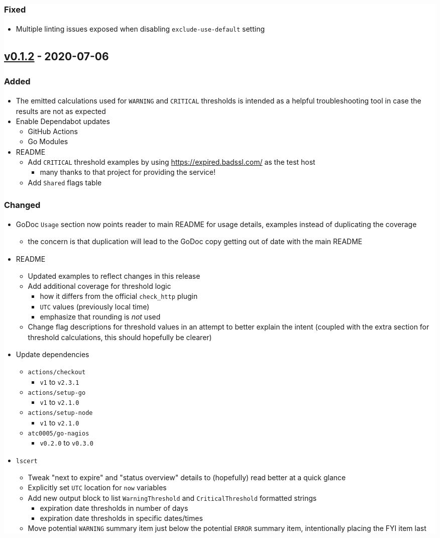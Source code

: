 ### Fixed

- Multiple linting issues exposed when disabling `exclude-use-default` setting

## [v0.1.2] - 2020-07-06

### Added

- The emitted calculations used for `WARNING` and `CRITICAL` thresholds is
  intended as a helpful troubleshooting tool in case the results are not as
  expected
- Enable Dependabot updates
  - GitHub Actions
  - Go Modules
- README
  - Add `CRITICAL` threshold examples by using <https://expired.badssl.com/>
    as the test host
    - many thanks to that project for providing the service!
  - Add `Shared` flags table

### Changed

- GoDoc `Usage` section now points reader to main README for usage details,
  examples instead of duplicating the coverage
  - the concern is that duplication will lead to the GoDoc copy getting out of
    date with the main README

- README
  - Updated examples to reflect changes in this release
  - Add additional coverage for threshold logic
    - how it differs from the official `check_http` plugin
    - `UTC` values (previously local time)
    - emphasize that rounding is *not* used
  - Change flag descriptions for threshold values in an attempt to better
    explain the intent (coupled with the extra section for threshold
    calculations, this should hopefully be clearer)

- Update dependencies
  - `actions/checkout`
    - `v1` to `v2.3.1`
  - `actions/setup-go`
    - `v1` to `v2.1.0`
  - `actions/setup-node`
    - `v1` to `v2.1.0`
  - `atc0005/go-nagios`
    - `v0.2.0` to `v0.3.0`

- `lscert`
  - Tweak "next to expire" and "status overview" details to (hopefully) read
    better at a quick glance
  - Explicitly set `UTC` location for `now` variables
  - Add new output block to list `WarningThreshold` and `CriticalThreshold`
    formatted strings
    - expiration date thresholds in number of days
    - expiration date thresholds in specific dates/times
  - Move potential `WARNING` summary item just below the potential `ERROR`
    summary item, intentionally placing the FYI item last


[Unreleased]: https://github.com/atc0005/check-cert/compare/v0.16.1...HEAD
[v0.16.1]: https://github.com/atc0005/check-cert/releases/tag/v0.16.1
[v0.16.0]: https://github.com/atc0005/check-cert/releases/tag/v0.16.0
[v0.15.9]: https://github.com/atc0005/check-cert/releases/tag/v0.15.9
[v0.15.8]: https://github.com/atc0005/check-cert/releases/tag/v0.15.8
[v0.15.7]: https://github.com/atc0005/check-cert/releases/tag/v0.15.7
[v0.15.6]: https://github.com/atc0005/check-cert/releases/tag/v0.15.6
[v0.15.5]: https://github.com/atc0005/check-cert/releases/tag/v0.15.5
[v0.15.4]: https://github.com/atc0005/check-cert/releases/tag/v0.15.4
[v0.15.3]: https://github.com/atc0005/check-cert/releases/tag/v0.15.3
[v0.15.2]: https://github.com/atc0005/check-cert/releases/tag/v0.15.2
[v0.15.1]: https://github.com/atc0005/check-cert/releases/tag/v0.15.1
[v0.15.0]: https://github.com/atc0005/check-cert/releases/tag/v0.15.0
[v0.14.0]: https://github.com/atc0005/check-cert/releases/tag/v0.14.0
[v0.13.1]: https://github.com/atc0005/check-cert/releases/tag/v0.13.1
[v0.13.0]: https://github.com/atc0005/check-cert/releases/tag/v0.13.0
[v0.12.0]: https://github.com/atc0005/check-cert/releases/tag/v0.12.0
[v0.11.2]: https://github.com/atc0005/check-cert/releases/tag/v0.11.2
[v0.11.1]: https://github.com/atc0005/check-cert/releases/tag/v0.11.1
[v0.11.0]: https://github.com/atc0005/check-cert/releases/tag/v0.11.0
[v0.10.0]: https://github.com/atc0005/check-cert/releases/tag/v0.10.0
[v0.9.3]: https://github.com/atc0005/check-cert/releases/tag/v0.9.3
[v0.9.2]: https://github.com/atc0005/check-cert/releases/tag/v0.9.2
[v0.9.1]: https://github.com/atc0005/check-cert/releases/tag/v0.9.1
[v0.9.0]: https://github.com/atc0005/check-cert/releases/tag/v0.9.0
[v0.8.0]: https://github.com/atc0005/check-cert/releases/tag/v0.8.0
[v0.7.1]: https://github.com/atc0005/check-cert/releases/tag/v0.7.1
[v0.7.0]: https://github.com/atc0005/check-cert/releases/tag/v0.7.0
[v0.6.0]: https://github.com/atc0005/check-cert/releases/tag/v0.6.0
[v0.5.5]: https://github.com/atc0005/check-cert/releases/tag/v0.5.5
[v0.5.4]: https://github.com/atc0005/check-cert/releases/tag/v0.5.4
[v0.5.3]: https://github.com/atc0005/check-cert/releases/tag/v0.5.3
[v0.5.2]: https://github.com/atc0005/check-cert/releases/tag/v0.5.2
[v0.5.1]: https://github.com/atc0005/check-cert/releases/tag/v0.5.1
[v0.5.0]: https://github.com/atc0005/check-cert/releases/tag/v0.5.0
[v0.4.5]: https://github.com/atc0005/check-cert/releases/tag/v0.4.5
[v0.4.4]: https://github.com/atc0005/check-cert/releases/tag/v0.4.4
[v0.4.3]: https://github.com/atc0005/check-cert/releases/tag/v0.4.3
[v0.4.2]: https://github.com/atc0005/check-cert/releases/tag/v0.4.2
[v0.4.1]: https://github.com/atc0005/check-cert/releases/tag/v0.4.1
[v0.4.0]: https://github.com/atc0005/check-cert/releases/tag/v0.4.0
[v0.3.1]: https://github.com/atc0005/check-cert/releases/tag/v0.3.1
[v0.3.0]: https://github.com/atc0005/check-cert/releases/tag/v0.3.0
[v0.2.0]: https://github.com/atc0005/check-cert/releases/tag/v0.2.0
[v0.1.14]: https://github.com/atc0005/check-cert/releases/tag/v0.1.14
[v0.1.13]: https://github.com/atc0005/check-cert/releases/tag/v0.1.13
[v0.1.12]: https://github.com/atc0005/check-cert/releases/tag/v0.1.12
[v0.1.11]: https://github.com/atc0005/check-cert/releases/tag/v0.1.11
[v0.1.10]: https://github.com/atc0005/check-cert/releases/tag/v0.1.10
[v0.1.9]: https://github.com/atc0005/check-cert/releases/tag/v0.1.9
[v0.1.8]: https://github.com/atc0005/check-cert/releases/tag/v0.1.8
[v0.1.7]: https://github.com/atc0005/check-cert/releases/tag/v0.1.7
[v0.1.6]: https://github.com/atc0005/check-cert/releases/tag/v0.1.6
[v0.1.5]: https://github.com/atc0005/check-cert/releases/tag/v0.1.5
[v0.1.4]: https://github.com/atc0005/check-cert/releases/tag/v0.1.4
[v0.1.3]: https://github.com/atc0005/check-cert/releases/tag/v0.1.3
[v0.1.2]: https://github.com/atc0005/check-cert/releases/tag/v0.1.2
[v0.1.1]: https://github.com/atc0005/check-cert/releases/tag/v0.1.1
[v0.1.0]: https://github.com/atc0005/check-cert/releases/tag/v0.1.0